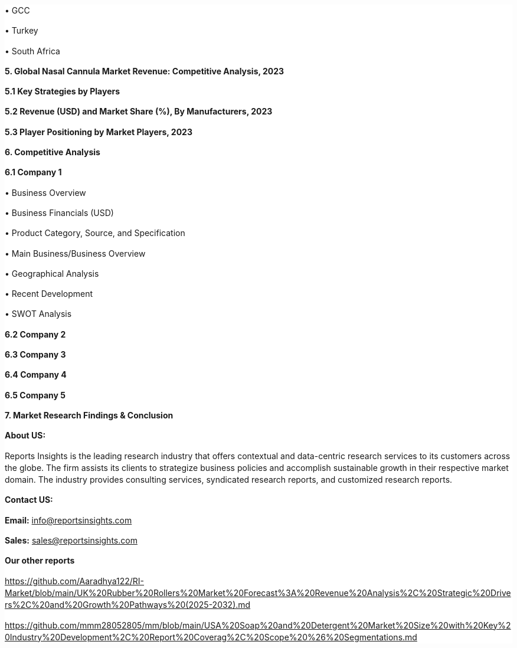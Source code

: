 • GCC

• Turkey

• South Africa

<strong>5. Global Nasal Cannula Market Revenue: Competitive Analysis, 2023</strong>

<strong>5.1 Key Strategies by Players</strong>

<strong>5.2 Revenue (USD) and Market Share (%), By Manufacturers, 2023</strong>

<strong>5.3 Player Positioning by Market Players, 2023</strong>

<strong>6. Competitive Analysis</strong>

<strong>6.1 Company 1</strong>

• Business Overview

• Business Financials (USD)

• Product Category, Source, and Specification

• Main Business/Business Overview

• Geographical Analysis

• Recent Development

• SWOT Analysis

<strong>6.2 Company 2</strong>

<strong>6.3 Company 3</strong>

<strong>6.4 Company 4</strong>

<strong>6.5 Company 5</strong>

<strong>7. Market Research Findings &amp; Conclusion</strong>

<strong><strong>About US</strong>:</strong>

Reports Insights is the leading research industry that offers contextual and data-centric research services to its customers across the globe. The firm assists its clients to strategize business policies and accomplish sustainable growth in their respective market domain. The industry provides consulting services, syndicated research reports, and customized research reports.

<strong>Contact US:</strong>

<p class=><b>Email:</b> <a href=mailto:info@reportsinsights.com>info@reportsinsights.com</a></p>
<p class=><b>Sales:</b> <a href=mailto:sales@reportsinsights.com>sales@reportsinsights.com</a></p>

<strong>Our other reports</strong>

<a href=https://github.com/Aaradhya122/RI-Market/blob/main/UK%20Rubber%20Rollers%20Market%20Forecast%3A%20Revenue%20Analysis%2C%20Strategic%20Drivers%2C%20and%20Growth%20Pathways%20(2025-2032).md>https://github.com/Aaradhya122/RI-Market/blob/main/UK%20Rubber%20Rollers%20Market%20Forecast%3A%20Revenue%20Analysis%2C%20Strategic%20Drivers%2C%20and%20Growth%20Pathways%20(2025-2032).md</a>

<a href=https://github.com/mmm28052805/mm/blob/main/USA%20Soap%20and%20Detergent%20Market%20Size%20with%20Key%20Industry%20Development%2C%20Report%20Coverag%2C%20Scope%20%26%20Segmentations.md>https://github.com/mmm28052805/mm/blob/main/USA%20Soap%20and%20Detergent%20Market%20Size%20with%20Key%20Industry%20Development%2C%20Report%20Coverag%2C%20Scope%20%26%20Segmentations.md</a>
